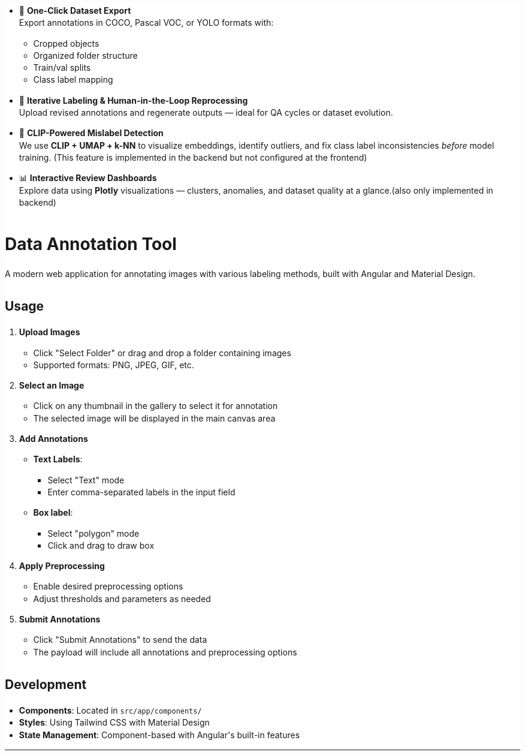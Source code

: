 - 📁 **One-Click Dataset Export**  
  Export annotations in COCO, Pascal VOC, or YOLO formats with:
  - Cropped objects
  - Organized folder structure
  - Train/val splits
  - Class label mapping

- 🔁 **Iterative Labeling & Human-in-the-Loop Reprocessing**  
  Upload revised annotations and regenerate outputs — ideal for QA cycles or dataset evolution.

- 🧠 **CLIP-Powered Mislabel Detection**  
  We use **CLIP + UMAP + k-NN** to visualize embeddings, identify outliers, and fix class label inconsistencies *before* model training.
  (This feature is implemented in the backend but not configured at the frontend)

- 📊 **Interactive Review Dashboards**  
  Explore data using **Plotly** visualizations — clusters, anomalies, and dataset quality at a glance.(also only implemented in backend)

# Data Annotation Tool

A modern web application for annotating images with various labeling methods, built with Angular and Material Design.

## Usage

1. **Upload Images**
   - Click "Select Folder" or drag and drop a folder containing images
   - Supported formats: PNG, JPEG, GIF, etc.

2. **Select an Image**
   - Click on any thumbnail in the gallery to select it for annotation
   - The selected image will be displayed in the main canvas area

3. **Add Annotations**
   - **Text Labels**:
     - Select "Text" mode
     - Enter comma-separated labels in the input field
   
   - **Box label**:
     - Select "polygon" mode
     - Click and drag to draw box

4. **Apply Preprocessing**
   - Enable desired preprocessing options
   - Adjust thresholds and parameters as needed

5. **Submit Annotations**
   - Click "Submit Annotations" to send the data
   - The payload will include all annotations and preprocessing options

## Development

- **Components**: Located in `src/app/components/`
- **Styles**: Using Tailwind CSS with Material Design
- **State Management**: Component-based with Angular's built-in features

---